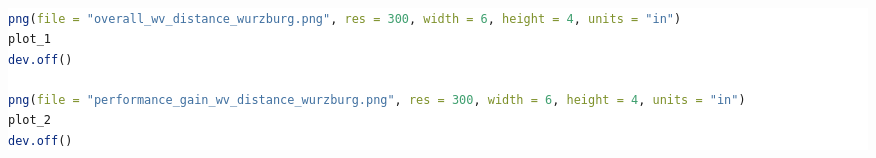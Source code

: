 
``` R
png(file = "overall_wv_distance_wurzburg.png", res = 300, width = 6, height = 4, units = "in")
plot_1
dev.off()

png(file = "performance_gain_wv_distance_wurzburg.png", res = 300, width = 6, height = 4, units = "in")
plot_2
dev.off()
```



